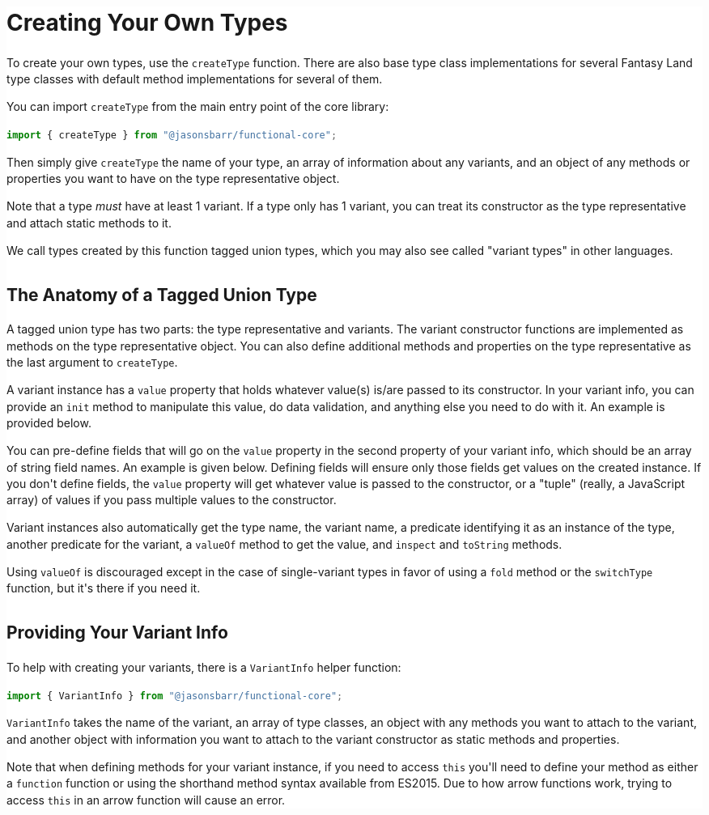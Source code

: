 # Creating Your Own Types

To create your own types, use the `createType` function. There are also base type class implementations for several Fantasy Land type classes with default method implementations for several of them.

You can import `createType` from the main entry point of the core library:

```js
import { createType } from "@jasonsbarr/functional-core";
```

Then simply give `createType` the name of your type, an array of information about any variants, and an object of any methods or properties you want to have on the type representative object.

Note that a type _must_ have at least 1 variant. If a type only has 1 variant, you can treat its constructor as the type representative and attach static methods to it.

We call types created by this function tagged union types, which you may also see called "variant types" in other languages.

## The Anatomy of a Tagged Union Type

A tagged union type has two parts: the type representative and variants. The variant constructor functions are implemented as methods on the type representative object. You can also define additional methods and properties on the type representative as the last argument to `createType`.

A variant instance has a `value` property that holds whatever value(s) is/are passed to its constructor. In your variant info, you can provide an `init` method to manipulate this value, do data validation, and anything else you need to do with it. An example is provided below.

You can pre-define fields that will go on the `value` property in the second property of your variant info, which should be an array of string field names. An example is given below. Defining fields will ensure only those fields get values on the created instance. If you don't define fields, the `value` property will get whatever value is passed to the constructor, or a "tuple" (really, a JavaScript array) of values if you pass multiple values to the constructor.

Variant instances also automatically get the type name, the variant name, a predicate identifying it as an instance of the type, another predicate for the variant, a `valueOf` method to get the value, and `inspect` and `toString` methods.

Using `valueOf` is discouraged except in the case of single-variant types in favor of using a `fold` method or the `switchType` function, but it's there if you need it.

## Providing Your Variant Info

To help with creating your variants, there is a `VariantInfo` helper function:

```js
import { VariantInfo } from "@jasonsbarr/functional-core";
```

`VariantInfo` takes the name of the variant, an array of type classes, an object with any methods you want to attach to the variant, and another object with information you want to attach to the variant constructor as static methods and properties.

Note that when defining methods for your variant instance, if you need to access `this` you'll need to define your method as either a `function` function or using the shorthand method syntax available from ES2015. Due to how arrow functions work, trying to access `this` in an arrow function will cause an error.
